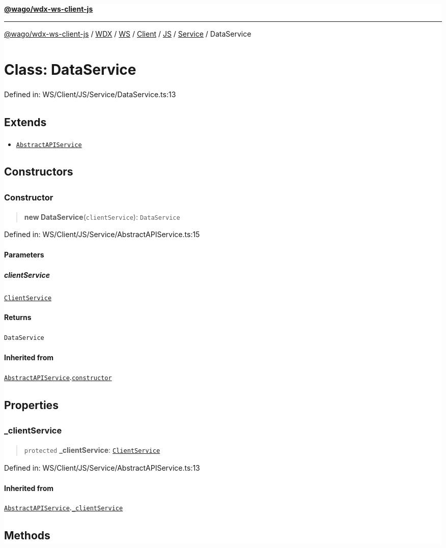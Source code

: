 [**@wago/wdx-ws-client-js**](../../../../../../../../../../../../README.md)

***

[@wago/wdx-ws-client-js](../../../../../../../../../../../../globals.md) / [WDX](../../../../../../../../../README.md) / [WS](../../../../../../../README.md) / [Client](../../../../../README.md) / [JS](../../../README.md) / [Service](../README.md) / DataService

# Class: DataService

Defined in: WS/Client/JS/Service/DataService.ts:13

## Extends

- [`AbstractAPIService`](AbstractAPIService.md)

## Constructors

### Constructor

> **new DataService**(`clientService`): `DataService`

Defined in: WS/Client/JS/Service/AbstractAPIService.ts:15

#### Parameters

##### clientService

[`ClientService`](ClientService.md)

#### Returns

`DataService`

#### Inherited from

[`AbstractAPIService`](AbstractAPIService.md).[`constructor`](AbstractAPIService.md#constructor)

## Properties

### \_clientService

> `protected` **\_clientService**: [`ClientService`](ClientService.md)

Defined in: WS/Client/JS/Service/AbstractAPIService.ts:13

#### Inherited from

[`AbstractAPIService`](AbstractAPIService.md).[`_clientService`](AbstractAPIService.md#_clientservice)

## Methods
